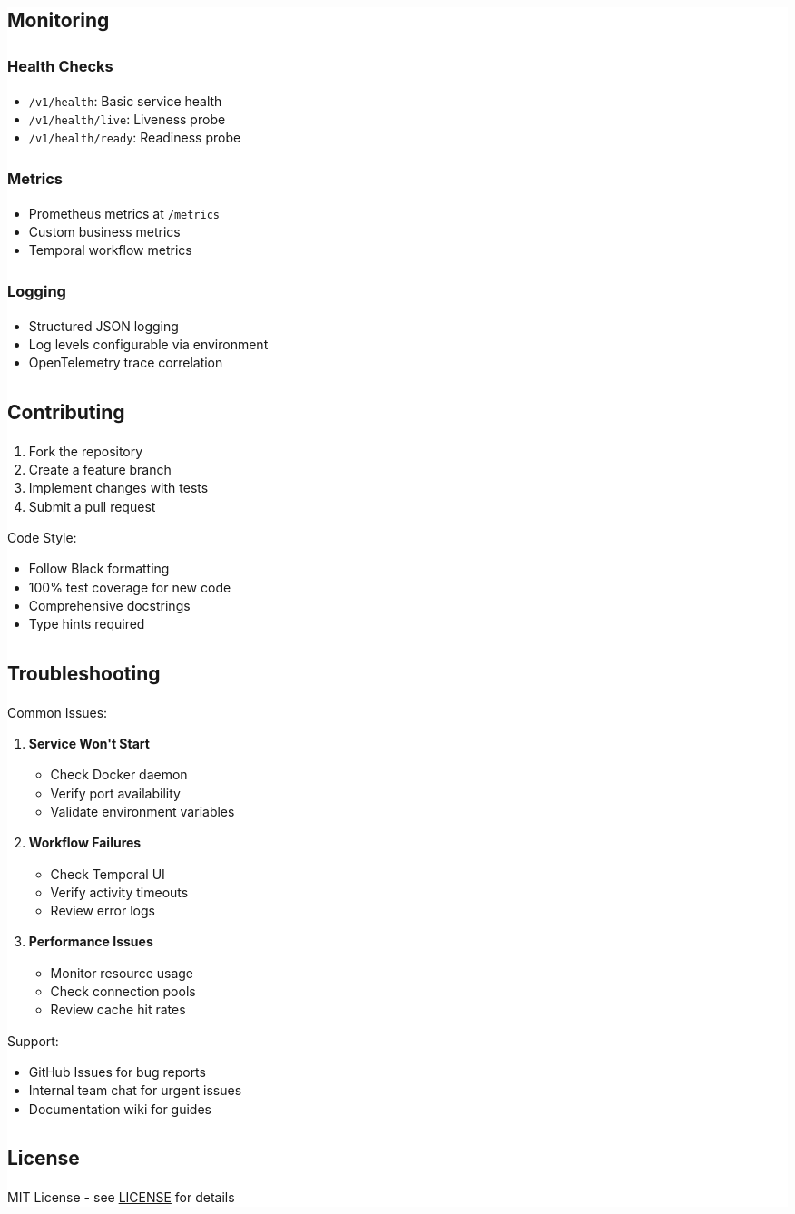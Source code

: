 ## Monitoring

### Health Checks
- `/v1/health`: Basic service health
- `/v1/health/live`: Liveness probe
- `/v1/health/ready`: Readiness probe

### Metrics
- Prometheus metrics at `/metrics`
- Custom business metrics
- Temporal workflow metrics

### Logging
- Structured JSON logging
- Log levels configurable via environment
- OpenTelemetry trace correlation

## Contributing

1. Fork the repository
2. Create a feature branch
3. Implement changes with tests
4. Submit a pull request

Code Style:
- Follow Black formatting
- 100% test coverage for new code
- Comprehensive docstrings
- Type hints required

## Troubleshooting

Common Issues:
1. **Service Won't Start**
   - Check Docker daemon
   - Verify port availability
   - Validate environment variables

2. **Workflow Failures**
   - Check Temporal UI
   - Verify activity timeouts
   - Review error logs

3. **Performance Issues**
   - Monitor resource usage
   - Check connection pools
   - Review cache hit rates

Support:
- GitHub Issues for bug reports
- Internal team chat for urgent issues
- Documentation wiki for guides

## License

MIT License - see [LICENSE](LICENSE) for details